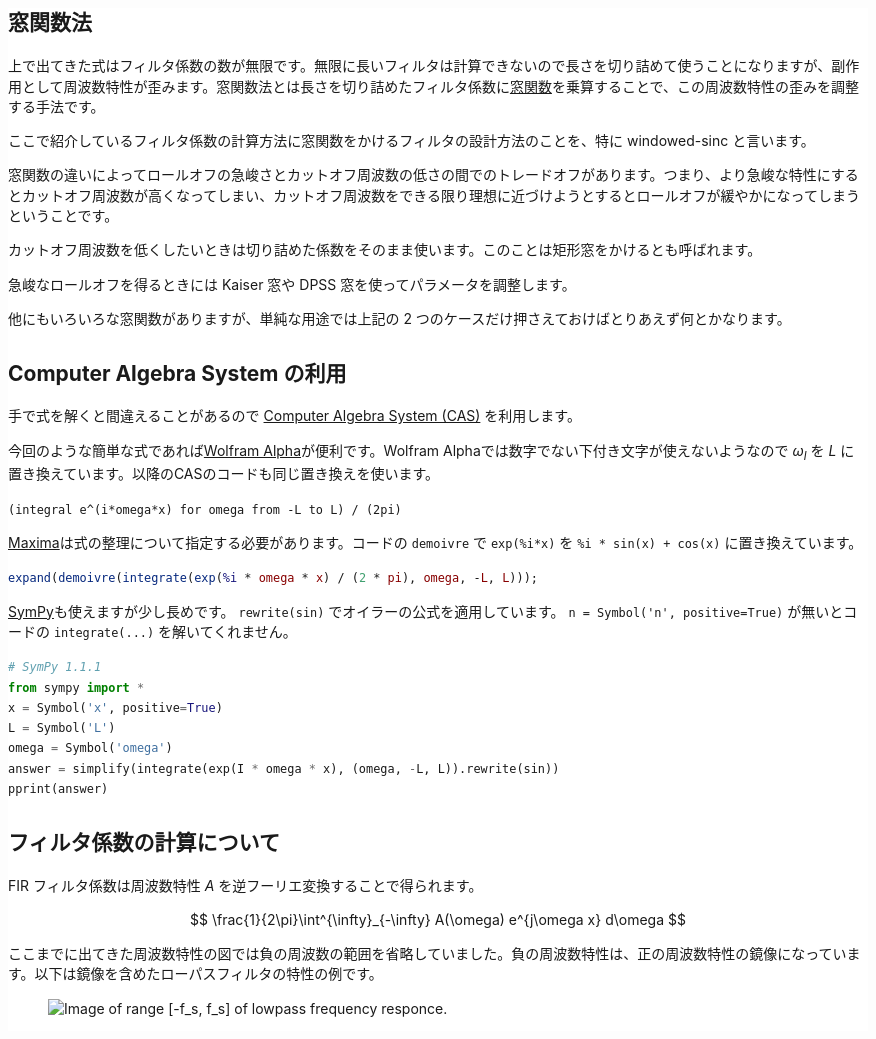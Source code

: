 ## 窓関数法
上で出てきた式はフィルタ係数の数が無限です。無限に長いフィルタは計算できないので長さを切り詰めて使うことになりますが、副作用として周波数特性が歪みます。窓関数法とは長さを切り詰めたフィルタ係数に[窓関数](https://en.wikipedia.org/wiki/Window_function)を乗算することで、この周波数特性の歪みを調整する手法です。

ここで紹介しているフィルタ係数の計算方法に窓関数をかけるフィルタの設計方法のことを、特に windowed-sinc と言います。

窓関数の違いによってロールオフの急峻さとカットオフ周波数の低さの間でのトレードオフがあります。つまり、より急峻な特性にするとカットオフ周波数が高くなってしまい、カットオフ周波数をできる限り理想に近づけようとするとロールオフが緩やかになってしまうということです。

カットオフ周波数を低くしたいときは切り詰めた係数をそのまま使います。このことは矩形窓をかけるとも呼ばれます。

急峻なロールオフを得るときには Kaiser 窓や DPSS 窓を使ってパラメータを調整します。

他にもいろいろな窓関数がありますが、単純な用途では上記の 2 つのケースだけ押さえておけばとりあえず何とかなります。

## Computer Algebra System の利用
手で式を解くと間違えることがあるので [Computer Algebra System (CAS)](https://en.wikipedia.org/wiki/Computer_algebra_system) を利用します。

今回のような簡単な式であれば[Wolfram Alpha](https://www.wolframalpha.com/)が便利です。Wolfram Alphaでは数字でない下付き文字が使えないようなので $\omega_l$ を $L$ に置き換えています。以降のCASのコードも同じ置き換えを使います。

```wolfram
(integral e^(i*omega*x) for omega from -L to L) / (2pi)
```

[Maxima](http://maxima.sourceforge.net/)は式の整理について指定する必要があります。コードの `demoivre` で `exp(%i*x)` を `%i * sin(x) + cos(x)` に置き換えています。

```maxima
expand(demoivre(integrate(exp(%i * omega * x) / (2 * pi), omega, -L, L)));
```

[SymPy](http://www.sympy.org/en/index.html)も使えますが少し長めです。 `rewrite(sin)` でオイラーの公式を適用しています。 `n = Symbol('n', positive=True)` が無いとコードの `integrate(...)` を解いてくれません。

```python
# SymPy 1.1.1
from sympy import *
x = Symbol('x', positive=True)
L = Symbol('L')
omega = Symbol('omega')
answer = simplify(integrate(exp(I * omega * x), (omega, -L, L)).rewrite(sin))
pprint(answer)
```

## フィルタ係数の計算について
FIR フィルタ係数は周波数特性 $A$ を逆フーリエ変換することで得られます。

$$
\frac{1}{2\pi}\int^{\infty}_{-\infty} A(\omega) e^{j\omega x} d\omega
$$

ここまでに出てきた周波数特性の図では負の周波数の範囲を省略していました。負の周波数特性は、正の周波数特性の鏡像になっています。以下は鏡像を含めたローパスフィルタの特性の例です。

<figure>
<img src="img/fir_filter_frequency_mirror.png" alt="Image of range [-f_s, f_s] of lowpass frequency responce." style="width: 600px;padding-bottom: 12px;"/>
</figure>
